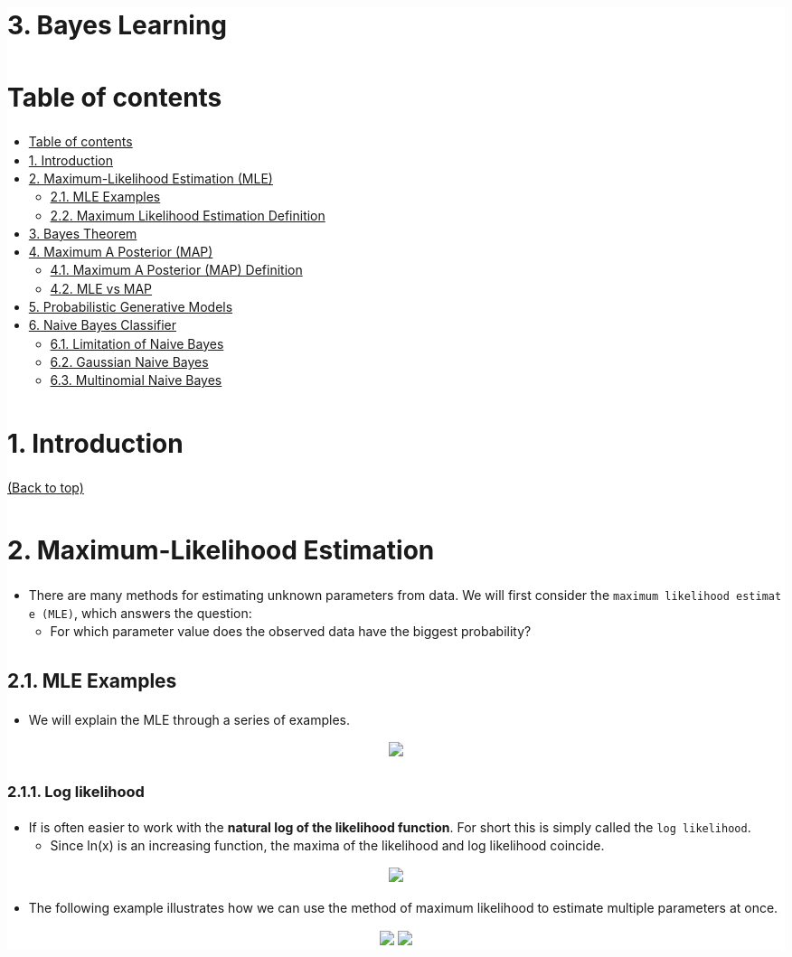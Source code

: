 # 3. Bayes Learning

# Table of contents
- [Table of contents](#table-of-contents)
- [1. Introduction](#1-introduction.md)
- [2. Maximum-Likelihood Estimation (MLE)](#2-maximum-likelihood-estimation)
  - [2.1. MLE Examples](#21-mle-examples) 
  - [2.2. Maximum Likelihood Estimation Definition](#22-maximum-likelihood-estimation-definition)
- [3. Bayes Theorem](#3-bayes-theorem)
- [4. Maximum A Posterior (MAP)](#4-maximum-a-posterior)
  - [4.1. Maximum A Posterior (MAP) Definition](#41-maximum-a-posterior-definition)
  - [4.2. MLE vs MAP](#42-mle-vs-map)
- [5. Probabilistic Generative Models](#5-probabilistic-generative-models)
- [6. Naive Bayes Classifier](#6-naive-bayes-classifier)
  - [6.1. Limitation of Naive Bayes](#61-limitation-of-naive-bayes)
  - [6.2. Gaussian Naive Bayes](#62-gaussian-naive-bayes) 
  - [6.3. Multinomial Naive Bayes](#63-multinomial-naive-bayes)


# 1. Introduction 

[(Back to top)](#table-of-contents)

# 2. Maximum-Likelihood Estimation
- There are many methods for estimating unknown parameters from data. We will first consider the `maximum likelihood estimate (MLE)`, which answers the question:
  - For which parameter value does the observed data have the biggest probability?
## 2.1. MLE Examples
- We will explain the MLE through a series of examples.
<p align="center">
  <img width="650" src="https://user-images.githubusercontent.com/64508435/149057110-a375832d-230d-48fd-84b6-eb84e521e204.png" />
</p>

### 2.1.1. Log likelihood
- If is often easier to work with the **natural log of the likelihood function**. For short this is simply called the `log likelihood`. 
  - Since ln(x) is an increasing function, the maxima of the likelihood and log likelihood coincide.

<p align="center">
  <img width="650" src="https://user-images.githubusercontent.com/64508435/149059337-aed113bb-bf17-4772-9e5a-ecca737ac13e.png" />
</p>

- The following example illustrates how we can use the method of maximum likelihood to estimate multiple parameters at once.
<p align="center">
  <img width="700" src="https://user-images.githubusercontent.com/64508435/149060302-cb376d90-37d6-43ff-bc03-0164d233b19c.png" />
  <img width="700" src="https://user-images.githubusercontent.com/64508435/149060584-9f8dfb72-d6d8-4637-ae07-649cf41aaea7.png" />
</p>
